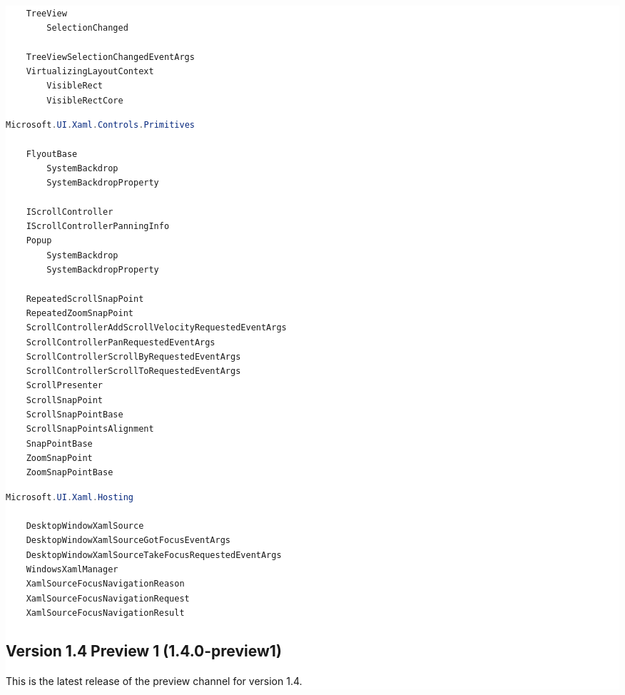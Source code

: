```C#
    TreeView
        SelectionChanged
 
    TreeViewSelectionChangedEventArgs
    VirtualizingLayoutContext
        VisibleRect
        VisibleRectCore
```

```C#
Microsoft.UI.Xaml.Controls.Primitives
 
    FlyoutBase
        SystemBackdrop
        SystemBackdropProperty
 
    IScrollController
    IScrollControllerPanningInfo
    Popup
        SystemBackdrop
        SystemBackdropProperty
 
    RepeatedScrollSnapPoint
    RepeatedZoomSnapPoint
    ScrollControllerAddScrollVelocityRequestedEventArgs
    ScrollControllerPanRequestedEventArgs
    ScrollControllerScrollByRequestedEventArgs
    ScrollControllerScrollToRequestedEventArgs
    ScrollPresenter
    ScrollSnapPoint
    ScrollSnapPointBase
    ScrollSnapPointsAlignment
    SnapPointBase
    ZoomSnapPoint
    ZoomSnapPointBase
```

```C#
Microsoft.UI.Xaml.Hosting
 
    DesktopWindowXamlSource
    DesktopWindowXamlSourceGotFocusEventArgs
    DesktopWindowXamlSourceTakeFocusRequestedEventArgs
    WindowsXamlManager
    XamlSourceFocusNavigationReason
    XamlSourceFocusNavigationRequest
    XamlSourceFocusNavigationResult
```

## Version 1.4 Preview 1 (1.4.0-preview1)

This is the latest release of the preview channel for version 1.4.
